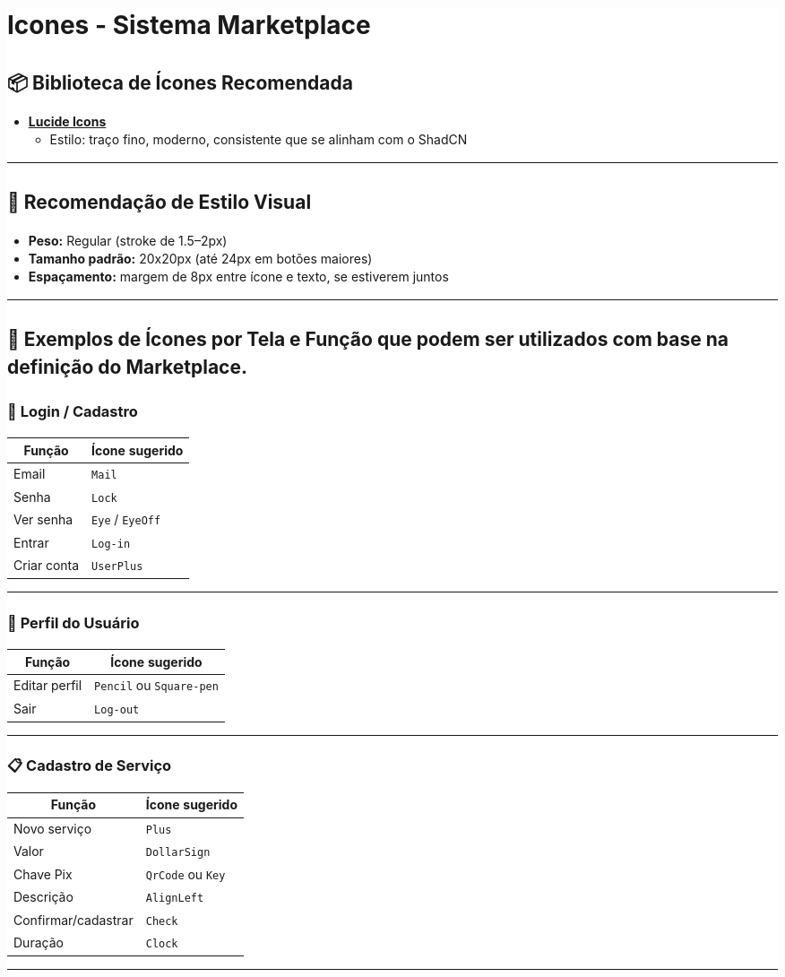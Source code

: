 
# Icones - Sistema Marketplace

## 📦 Biblioteca de Ícones Recomendada

- **[Lucide Icons](https://lucide.dev/)**
  - Estilo: traço fino, moderno, consistente que se alinham com o ShadCN

---

## 🎨  Recomendação de Estilo Visual

- **Peso:** Regular (stroke de 1.5–2px)
- **Tamanho padrão:** 20x20px (até 24px em botões maiores)
- **Espaçamento:** margem de 8px entre ícone e texto, se estiverem juntos

---

## 🧭 Exemplos de Ícones por Tela e Função que podem ser utilizados com base na definição do Marketplace.

### 🔐 **Login / Cadastro**

| Função         | Ícone sugerido      |
|----------------|---------------------|
| Email          | `Mail`              |
| Senha          | `Lock`              |
| Ver senha      | `Eye` / `EyeOff`    |
| Entrar         | `Log-in`            |
| Criar conta    | `UserPlus`          |

---

### 👤 **Perfil do Usuário**

| Função            | Ícone sugerido          |
|-------------------|-------------------------|
| Editar perfil     | `Pencil` ou `Square-pen` |
| Sair              | `Log-out`               |

---

### 📋 **Cadastro de Serviço**

| Função               | Ícone sugerido      |
|----------------------|---------------------|
| Novo serviço         | `Plus`              |
| Valor                | `DollarSign`        |
| Chave Pix            | `QrCode` ou `Key`   |
| Descrição            | `AlignLeft`         |
| Confirmar/cadastrar  | `Check`             |
| Duração              | `Clock`             |

---